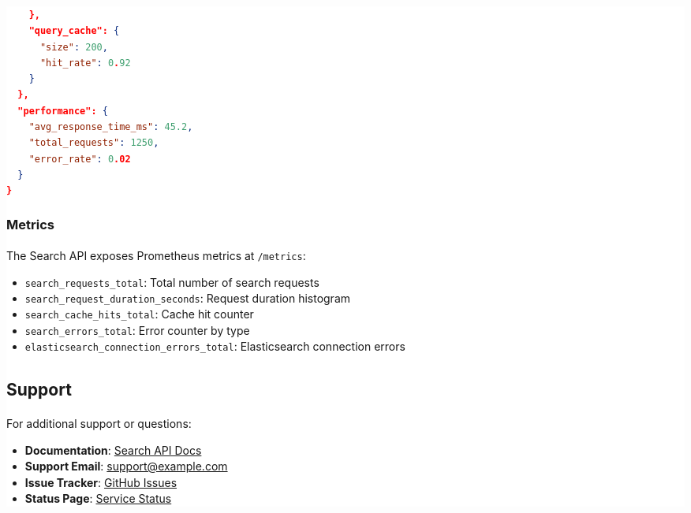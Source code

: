 ```json
    },
    "query_cache": {
      "size": 200,
      "hit_rate": 0.92
    }
  },
  "performance": {
    "avg_response_time_ms": 45.2,
    "total_requests": 1250,
    "error_rate": 0.02
  }
}
```

### Metrics

The Search API exposes Prometheus metrics at `/metrics`:

- `search_requests_total`: Total number of search requests
- `search_request_duration_seconds`: Request duration histogram
- `search_cache_hits_total`: Cache hit counter
- `search_errors_total`: Error counter by type
- `elasticsearch_connection_errors_total`: Elasticsearch connection errors

## Support

For additional support or questions:

- **Documentation**: [Search API Docs](https://docs.example.com/search-api)
- **Support Email**: support@example.com
- **Issue Tracker**: [GitHub Issues](https://github.com/example/ai-service/issues)
- **Status Page**: [Service Status](https://status.example.com)
